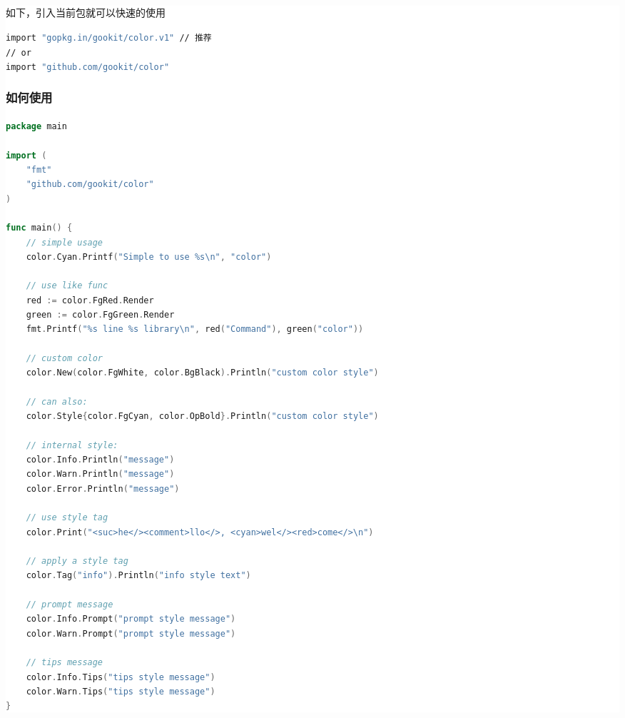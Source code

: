 如下，引入当前包就可以快速的使用

```bash
import "gopkg.in/gookit/color.v1" // 推荐
// or
import "github.com/gookit/color"
```

### 如何使用

```go
package main

import (
	"fmt"
	"github.com/gookit/color"
)

func main() {
	// simple usage
	color.Cyan.Printf("Simple to use %s\n", "color")

	// use like func
	red := color.FgRed.Render
	green := color.FgGreen.Render
	fmt.Printf("%s line %s library\n", red("Command"), green("color"))

	// custom color
	color.New(color.FgWhite, color.BgBlack).Println("custom color style")

	// can also:
	color.Style{color.FgCyan, color.OpBold}.Println("custom color style")
	
	// internal style:
	color.Info.Println("message")
	color.Warn.Println("message")
	color.Error.Println("message")
	
	// use style tag
	color.Print("<suc>he</><comment>llo</>, <cyan>wel</><red>come</>\n")

	// apply a style tag
	color.Tag("info").Println("info style text")

	// prompt message
	color.Info.Prompt("prompt style message")
	color.Warn.Prompt("prompt style message")

	// tips message
	color.Info.Tips("tips style message")
	color.Warn.Tips("tips style message")
}
```
